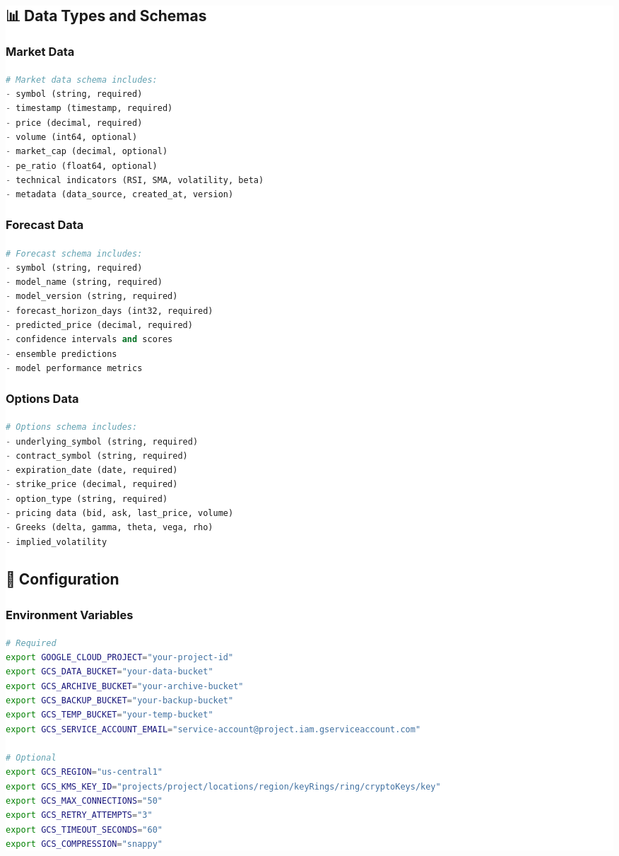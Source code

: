 ## 📊 Data Types and Schemas

### Market Data

```python
# Market data schema includes:
- symbol (string, required)
- timestamp (timestamp, required)
- price (decimal, required)
- volume (int64, optional)
- market_cap (decimal, optional)
- pe_ratio (float64, optional)
- technical indicators (RSI, SMA, volatility, beta)
- metadata (data_source, created_at, version)
```

### Forecast Data

```python
# Forecast schema includes:
- symbol (string, required)
- model_name (string, required)
- model_version (string, required)
- forecast_horizon_days (int32, required)
- predicted_price (decimal, required)
- confidence intervals and scores
- ensemble predictions
- model performance metrics
```

### Options Data

```python
# Options schema includes:
- underlying_symbol (string, required)
- contract_symbol (string, required)
- expiration_date (date, required)
- strike_price (decimal, required)
- option_type (string, required)
- pricing data (bid, ask, last_price, volume)
- Greeks (delta, gamma, theta, vega, rho)
- implied_volatility
```

## 🔧 Configuration

### Environment Variables

```bash
# Required
export GOOGLE_CLOUD_PROJECT="your-project-id"
export GCS_DATA_BUCKET="your-data-bucket"
export GCS_ARCHIVE_BUCKET="your-archive-bucket"
export GCS_BACKUP_BUCKET="your-backup-bucket"
export GCS_TEMP_BUCKET="your-temp-bucket"
export GCS_SERVICE_ACCOUNT_EMAIL="service-account@project.iam.gserviceaccount.com"

# Optional
export GCS_REGION="us-central1"
export GCS_KMS_KEY_ID="projects/project/locations/region/keyRings/ring/cryptoKeys/key"
export GCS_MAX_CONNECTIONS="50"
export GCS_RETRY_ATTEMPTS="3"
export GCS_TIMEOUT_SECONDS="60"
export GCS_COMPRESSION="snappy"
```